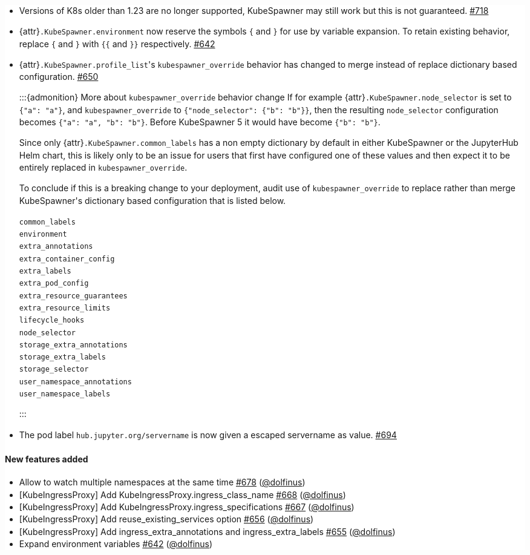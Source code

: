 - Versions of K8s older than 1.23 are no longer supported, KubeSpawner may still
  work but this is not guaranteed.
  [#718](https://github.com/jupyterhub/kubespawner/pull/718)

- {attr}`.KubeSpawner.environment` now reserve the symbols `{` and `}` for use
  by variable expansion. To retain existing behavior, replace `{` and `}` with
  `{{` and `}}` respectively.
  [#642](https://github.com/jupyterhub/kubespawner/pull/642)

- {attr}`.KubeSpawner.profile_list`'s `kubespawner_override` behavior has
  changed to merge instead of replace dictionary based configuration.
  [#650](https://github.com/jupyterhub/kubespawner/pull/650)

  :::{admonition} More about `kubespawner_override` behavior change
  If for example {attr}`.KubeSpawner.node_selector` is set to `{"a": "a"}`, and
  `kubespawner_override` to `{"node_selector": {"b": "b"}}`, then the resulting
  `node_selector` configuration becomes `{"a": "a", "b": "b"}`. Before
  KubeSpawner 5 it would have become `{"b": "b"}`.

  Since only {attr}`.KubeSpawner.common_labels` has a non empty
  dictionary by default in either KubeSpawner or the JupyterHub Helm chart, this
  is likely only to be an issue for users that first have configured one of
  these values and then expect it to be entirely replaced in
  `kubespawner_override`.

  To conclude if this is a breaking change to your deployment, audit use of
  `kubespawner_override` to replace rather than merge KubeSpawner's dictionary
  based configuration that is listed below.

  ```
  common_labels
  environment
  extra_annotations
  extra_container_config
  extra_labels
  extra_pod_config
  extra_resource_guarantees
  extra_resource_limits
  lifecycle_hooks
  node_selector
  storage_extra_annotations
  storage_extra_labels
  storage_selector
  user_namespace_annotations
  user_namespace_labels
  ```

  :::

- The pod label `hub.jupyter.org/servername` is now given a escaped servername
  as value. [#694](https://github.com/jupyterhub/kubespawner/pull/694)

#### New features added

- Allow to watch multiple namespaces at the same time [#678](https://github.com/jupyterhub/kubespawner/pull/678) ([@dolfinus](https://github.com/dolfinus))
- [KubeIngressProxy] Add KubeIngressProxy.ingress_class_name [#668](https://github.com/jupyterhub/kubespawner/pull/668) ([@dolfinus](https://github.com/dolfinus))
- [KubeIngressProxy] Add KubeIngressProxy.ingress_specifications [#667](https://github.com/jupyterhub/kubespawner/pull/667) ([@dolfinus](https://github.com/dolfinus))
- [KubeIngressProxy] Add reuse_existing_services option [#656](https://github.com/jupyterhub/kubespawner/pull/656) ([@dolfinus](https://github.com/dolfinus))
- [KubeIngressProxy] Add ingress_extra_annotations and ingress_extra_labels [#655](https://github.com/jupyterhub/kubespawner/pull/655) ([@dolfinus](https://github.com/dolfinus))
- Expand environment variables [#642](https://github.com/jupyterhub/kubespawner/pull/642) ([@dolfinus](https://github.com/dolfinus))


[this forum post]: https://discourse.jupyter.org/t/how-to-cleanup-orphaned-user-pods-after-bug-in-z2jh-3-0-and-kubespawner-6-0/21677
[unreleased]: https://github.com/jupyterhub/kubespawner/compare/6.1.0...HEAD
[6.1.0]: https://github.com/jupyterhub/kubespawner/compare/6.0.0...6.1.0
[6.0.0]: https://github.com/jupyterhub/kubespawner/compare/5.0.0...6.0.0
[5.0.0]: https://github.com/jupyterhub/kubespawner/compare/4.3.0...5.0.0
[4.3.0]: https://github.com/jupyterhub/kubespawner/compare/4.2.0...4.3.0
[4.2.0]: https://github.com/jupyterhub/kubespawner/compare/4.1.0...4.2.0
[4.1.0]: https://github.com/jupyterhub/kubespawner/compare/4.0.0...4.1.0
[4.0.0]: https://github.com/jupyterhub/kubespawner/compare/3.0.2...4.0.0
[3.0.2]: https://github.com/jupyterhub/kubespawner/compare/3.0.1...3.0.2
[3.0.1]: https://github.com/jupyterhub/kubespawner/compare/3.0.0...3.0.1
[3.0.0]: https://github.com/jupyterhub/kubespawner/compare/2.0.1...3.0.0
[2.0.1]: https://github.com/jupyterhub/kubespawner/compare/2.0.0...2.0.1
[2.0.0]: https://github.com/jupyterhub/kubespawner/compare/1.1.2...2.0.0
[1.1.2]: https://github.com/jupyterhub/kubespawner/compare/1.1.1...1.1.2
[1.1.1]: https://github.com/jupyterhub/kubespawner/compare/1.1.0...1.1.1
[1.1.0]: https://github.com/jupyterhub/kubespawner/compare/1.0.0...1.1.0
[1.0.0]: https://github.com/jupyterhub/kubespawner/compare/0.16.1...1.0.0
[0.16.1]: https://github.com/jupyterhub/kubespawner/compare/0.16.0...0.16.1
[0.16.0]: https://github.com/jupyterhub/kubespawner/compare/0.15.0...0.16.0
[0.15.0]: https://github.com/jupyterhub/kubespawner/compare/0.14.1...0.15.0
[0.14.1]: https://github.com/jupyterhub/kubespawner/compare/0.14.0...0.14.1
[0.14.0]: https://github.com/jupyterhub/kubespawner/compare/0.13.0...0.14.0
[0.13.0]: https://github.com/jupyterhub/kubespawner/compare/0.12.0...0.13.0
[0.12.0]: https://github.com/jupyterhub/kubespawner/compare/0.10.1...0.12.0
[0.10.1]: https://github.com/jupyterhub/kubespawner/compare/0.10.0...0.10.1
[0.10.0]: https://github.com/jupyterhub/kubespawner/compare/0.9.0...0.10.0
[0.9.0]: https://github.com/jupyterhub/kubespawner/compare/v0.8.1...0.9.0